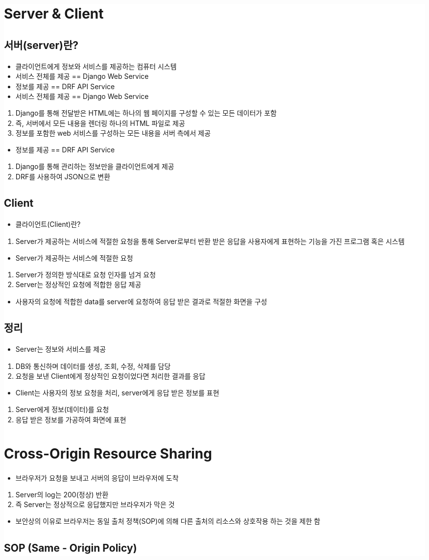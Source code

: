 # Server & Client

## 서버(server)란?

- 클라이언트에게 정보와 서비스를 제공하는 컴퓨터 시스템
- 서비스 전체를 제공 == Django Web Service
- 정보를 제공 == DRF API Service
- 서비스 전체를 제공 == Django Web Service

1. Django를 통해 전달받은 HTML에는 하나의 웹 페이지를 구성할 수 있는 모든 데이터가 포함
2. 즉, 서버에서 모든 내용을 렌더링 하나의 HTML 파일로 제공
3. 정보를 포함한 web 서비스를 구성하는 모든 내용을 서버 측에서 제공

- 정보를 제공 == DRF API Service

1. Django를 통해 관리하는 정보만을 클라이언트에게 제공
2. DRF를 사용하여 JSON으로 변환

## Client

- 클라이언트(Client)란?

1. Server가 제공하는 서비스에 적절한 요청을 통해 Server로부터 반환 받은 응답을 사용자에게 표현하는 기능을 가진 프로그램 혹은 시스템

- Server가 제공하는 서비스에 적절한 요청

1. Server가 정의한 방식대로 요청 인자를 넘겨 요청
2. Server는 정상적인 요청에 적합한 응답 제공

- 사용자의 요청에 적합한 data를 server에 요청하여 응답 받은 결과로 적절한 화면을 구성

## 정리

- Server는 정보와 서비스를 제공

1. DB와 통신하며 데이터를 생성, 조회, 수정, 삭제를 담당
2. 요청을 보낸 Client에게 정상적인 요청이었다면 처리한 결과를 응답

- Client는 사용자의 정보 요청을 처리, server에게 응답 받은 정보를 표현

1. Server에게 정보(데이터)를 요청
2. 응답 받은 정보를 가공하여 화면에 표현

# Cross-Origin Resource Sharing

- 브라우저가 요청을 보내고 서버의 응답이 브라우저에 도착

1. Server의 log는 200(정상) 반환
2. 즉 Server는 정상적으로 응답했지만 브라우저가 막은 것

- 보안상의 이유로 브라우저는 동일 출처 정책(SOP)에 의해 다른 출처의 리소스와 상호작용 하는 것을 제한 함

## SOP (Same - Origin Policy)
